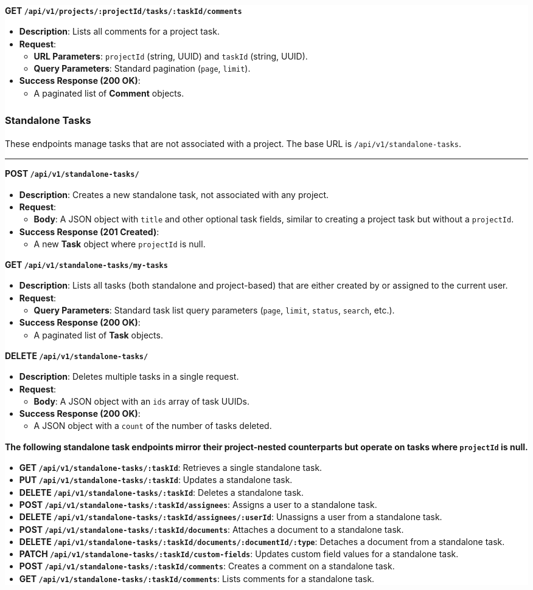 **GET `/api/v1/projects/:projectId/tasks/:taskId/comments`**
* **Description**: Lists all comments for a project task.
* **Request**:
    * **URL Parameters**: `projectId` (string, UUID) and `taskId` (string, UUID).
    * **Query Parameters**: Standard pagination (`page`, `limit`).
* **Success Response (200 OK)**:
    * A paginated list of **Comment** objects.

### **Standalone Tasks**
These endpoints manage tasks that are not associated with a project. The base URL is `/api/v1/standalone-tasks`.

---
**POST `/api/v1/standalone-tasks/`**
* **Description**: Creates a new standalone task, not associated with any project.
* **Request**:
    * **Body**: A JSON object with `title` and other optional task fields, similar to creating a project task but without a `projectId`.
* **Success Response (201 Created)**:
    * A new **Task** object where `projectId` is null.

**GET `/api/v1/standalone-tasks/my-tasks`**
* **Description**: Lists all tasks (both standalone and project-based) that are either created by or assigned to the current user.
* **Request**:
    * **Query Parameters**: Standard task list query parameters (`page`, `limit`, `status`, `search`, etc.).
* **Success Response (200 OK)**:
    * A paginated list of **Task** objects.

**DELETE `/api/v1/standalone-tasks/`**
* **Description**: Deletes multiple tasks in a single request.
* **Request**:
    * **Body**: A JSON object with an `ids` array of task UUIDs.
* **Success Response (200 OK)**:
    * A JSON object with a `count` of the number of tasks deleted.

**The following standalone task endpoints mirror their project-nested counterparts but operate on tasks where `projectId` is null.**

* **GET `/api/v1/standalone-tasks/:taskId`**: Retrieves a single standalone task.
* **PUT `/api/v1/standalone-tasks/:taskId`**: Updates a standalone task.
* **DELETE `/api/v1/standalone-tasks/:taskId`**: Deletes a standalone task.
* **POST `/api/v1/standalone-tasks/:taskId/assignees`**: Assigns a user to a standalone task.
* **DELETE `/api/v1/standalone-tasks/:taskId/assignees/:userId`**: Unassigns a user from a standalone task.
* **POST `/api/v1/standalone-tasks/:taskId/documents`**: Attaches a document to a standalone task.
* **DELETE `/api/v1/standalone-tasks/:taskId/documents/:documentId/:type`**: Detaches a document from a standalone task.
* **PATCH `/api/v1/standalone-tasks/:taskId/custom-fields`**: Updates custom field values for a standalone task.
* **POST `/api/v1/standalone-tasks/:taskId/comments`**: Creates a comment on a standalone task.
* **GET `/api/v1/standalone-tasks/:taskId/comments`**: Lists comments for a standalone task.

